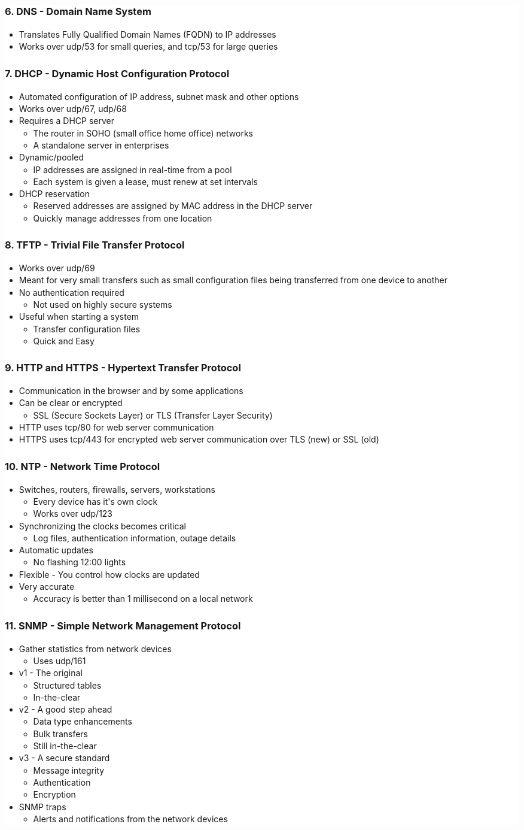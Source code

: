 ### 6. DNS - Domain Name System
- Translates Fully Qualified Domain Names (FQDN) to IP addresses
- Works over udp/53 for small queries, and tcp/53 for large queries

### 7. DHCP - Dynamic Host Configuration Protocol
- Automated configuration of IP address, subnet mask and other options
- Works over udp/67, udp/68
- Requires a DHCP server
	- The router in SOHO (small office home office) networks
	- A standalone server in enterprises
- Dynamic/pooled
	- IP addresses are assigned in real-time from a pool
	- Each system is given a lease, must renew at set intervals
- DHCP reservation
	- Reserved addresses are assigned by MAC address in the DHCP server
	- Quickly manage addresses from one location

### 8. TFTP - Trivial File Transfer Protocol
- Works over udp/69
- Meant for very small transfers such as small configuration files being transferred from one device to another
- No authentication required
	- Not used on highly secure systems
- Useful when starting a system
	- Transfer configuration files
	- Quick and Easy

### 9. HTTP and HTTPS - Hypertext Transfer Protocol
- Communication in the browser and by some applications
- Can be clear or encrypted
	- SSL (Secure Sockets Layer) or TLS (Transfer Layer Security)
- HTTP uses tcp/80 for web server communication
- HTTPS uses tcp/443 for encrypted web server communication over TLS (new) or SSL (old)

### 10. NTP - Network Time Protocol
- Switches, routers, firewalls, servers, workstations
	- Every device has it's own clock
	- Works over udp/123
- Synchronizing the clocks becomes critical
	- Log files, authentication information, outage details
- Automatic updates
	- No flashing 12:00 lights
- Flexible - You control how clocks are updated
- Very accurate
	- Accuracy is better than 1 millisecond on a local network

### 11. SNMP - Simple Network Management Protocol
- Gather statistics from network devices
	- Uses udp/161
- v1 - The original
	- Structured tables
	- In-the-clear
- v2 - A good step ahead
	- Data type enhancements
	- Bulk transfers
	- Still in-the-clear
- v3 - A secure standard
	- Message integrity
	- Authentication
	- Encryption
- SNMP traps
	- Alerts and notifications from the network devices